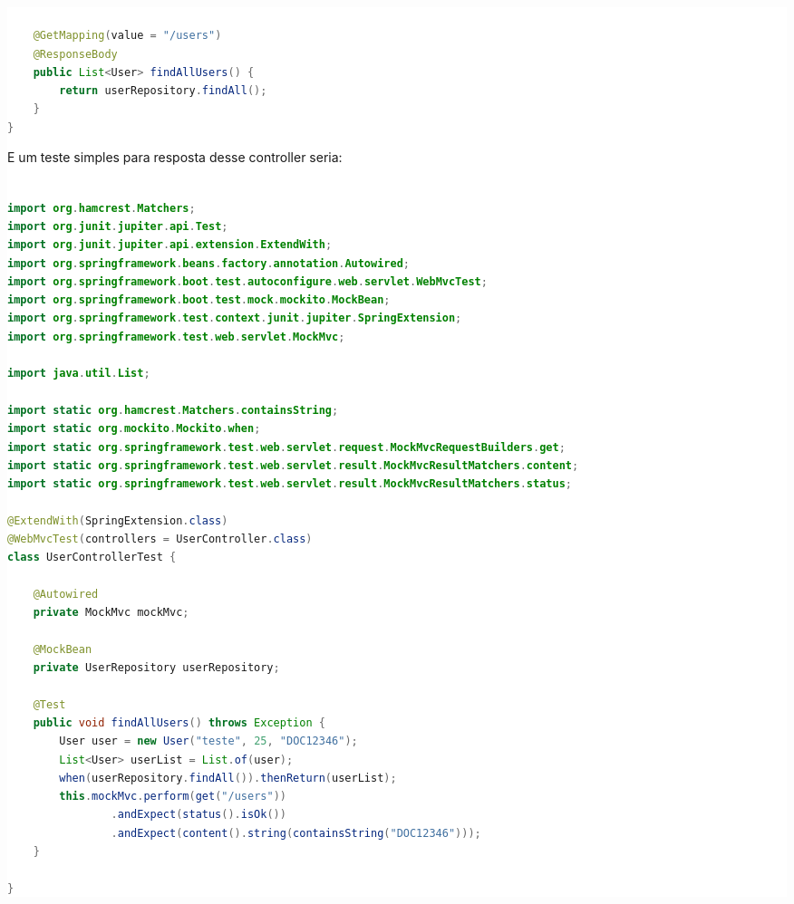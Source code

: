 ```java

    @GetMapping(value = "/users")
    @ResponseBody
    public List<User> findAllUsers() {
        return userRepository.findAll();
    }
}
``` 

E um teste simples para resposta desse controller seria:
```java

import org.hamcrest.Matchers;
import org.junit.jupiter.api.Test;
import org.junit.jupiter.api.extension.ExtendWith;
import org.springframework.beans.factory.annotation.Autowired;
import org.springframework.boot.test.autoconfigure.web.servlet.WebMvcTest;
import org.springframework.boot.test.mock.mockito.MockBean;
import org.springframework.test.context.junit.jupiter.SpringExtension;
import org.springframework.test.web.servlet.MockMvc;

import java.util.List;

import static org.hamcrest.Matchers.containsString;
import static org.mockito.Mockito.when;
import static org.springframework.test.web.servlet.request.MockMvcRequestBuilders.get;
import static org.springframework.test.web.servlet.result.MockMvcResultMatchers.content;
import static org.springframework.test.web.servlet.result.MockMvcResultMatchers.status;

@ExtendWith(SpringExtension.class)
@WebMvcTest(controllers = UserController.class)
class UserControllerTest {

    @Autowired
    private MockMvc mockMvc;

    @MockBean
    private UserRepository userRepository;

    @Test
    public void findAllUsers() throws Exception {
        User user = new User("teste", 25, "DOC12346");
        List<User> userList = List.of(user);
        when(userRepository.findAll()).thenReturn(userList);
        this.mockMvc.perform(get("/users"))
                .andExpect(status().isOk())
                .andExpect(content().string(containsString("DOC12346")));
    }

}
```
